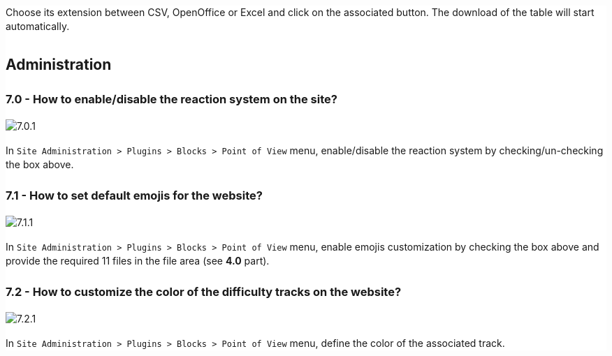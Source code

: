 Choose its extension between CSV, OpenOffice or Excel and click on the associated button. The download of the table will start automatically.

## Administration

### 7.0 - How to enable/disable the reaction system on the site?

<img src='https://cdn.pbrd.co/images/HvLz5pc.png' alt='7.0.1' width='300px' /><br />

In `Site Administration > Plugins > Blocks > Point of View` menu, enable/disable the reaction system by checking/un-checking the box above.

### 7.1 - How to set default emojis for the website?

<img src='https://cdn.pbrd.co/images/HvLzcJ9.png' alt='7.1.1' width='700px' /><br />

In `Site Administration > Plugins > Blocks > Point of View` menu, enable emojis customization by checking the box above and provide the required 11 files in the file area (see **4.0** part).

### 7.2 - How to customize the color of the difficulty tracks on the website?

<img src='https://cdn.pbrd.co/images/HvkYBo4.png' alt='7.2.1' width='400px' /><br />

In `Site Administration > Plugins > Blocks > Point of View` menu, define the color of the associated track.

